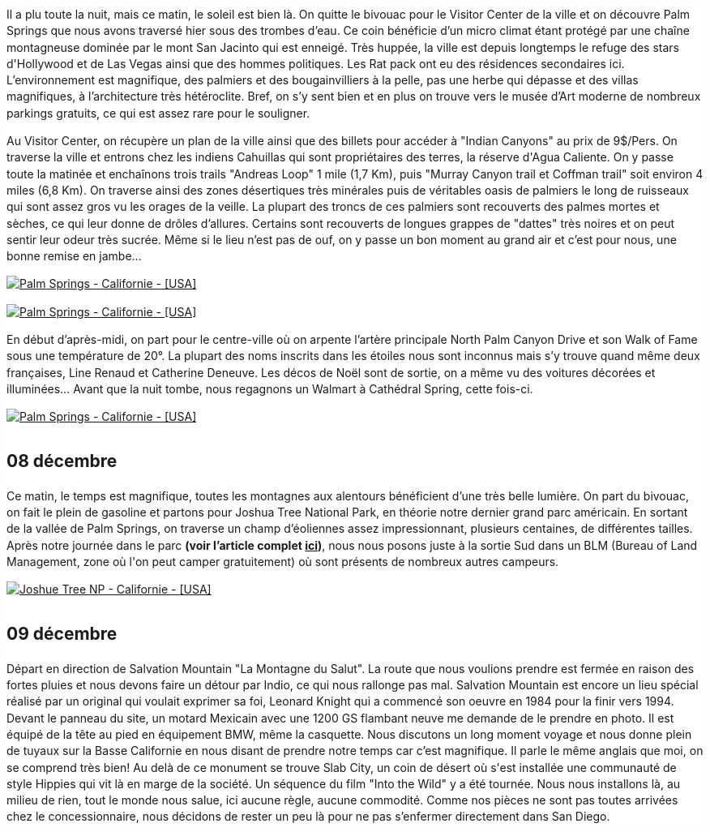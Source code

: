 Il a plu toute la nuit, mais ce matin, le soleil est bien là. On quitte le bivouac pour le Visitor Center de la ville et on découvre Palm Springs que nous avons traversé hier sous des trombes d’eau. Ce coin bénéficie d’un micro climat étant protégé par une chaîne montagneuse dominée par le mont San Jacinto qui est enneigé. Très huppée, la ville est depuis longtemps le refuge des stars d'Hollywood et de Las Vegas ainsi que des hommes politiques. Les Rat pack ont eu des résidences secondaires ici. L’environnement est magnifique, des palmiers et des bougainvilliers à la pelle, pas une herbe qui dépasse et des villas magnifiques, à l’architecture très hétéroclite. Bref, on s’y sent bien et en plus on trouve vers le musée d’Art moderne de nombreux parkings gratuits, ce qui est assez rare pour le souligner.

Au Visitor Center, on récupère un plan de la ville ainsi que des billets pour accéder à "Indian Canyons" au prix de 9$/Pers. On traverse la ville et entrons chez les indiens Cahuillas qui sont propriétaires des terres, la réserve d'Agua Caliente. On y passe toute la matinée et enchaînons trois trails "Andreas Loop" 1 mile (1,7 Km), puis "Murray Canyon trail et Coffman trail" soit environ 4 miles (6,8 Km). On traverse ainsi des zones désertiques très minérales puis de véritables oasis de palmiers le long de ruisseaux qui sont assez gros vu les orages de la veille. La plupart des troncs de ces palmiers sont recouverts des palmes mortes et sèches, ce qui leur donne de drôles d’allures. Certains sont recouverts de longues grappes de "dattes" très noires et on peut sentir leur odeur très sucrée. Même si le lieu n’est pas de ouf, on y passe un bon moment au grand air et c’est pour nous, une bonne remise en jambe…

<a data-flickr-embed="true" data-footer="true"  href="https://www.flickr.com/photos/2ozr/32446599668/in/datetaken/" title="Palm Springs - Californie - [USA]"><img src="https://farm5.staticflickr.com/4822/32446599668_4b9193e7e0_k.jpg" width="2048" height="1152" alt="Palm Springs - Californie - [USA]"></a><script async src="//embedr.flickr.com/assets/client-code.js" charset="utf-8"></script>

<a data-flickr-embed="true" data-footer="true"  href="https://www.flickr.com/photos/2ozr/44502058770/in/datetaken/" title="Palm Springs - Californie - [USA]"><img src="https://farm5.staticflickr.com/4885/44502058770_0d1d6a8c12_k.jpg" width="2048" height="1152" alt="Palm Springs - Californie - [USA]"></a><script async src="//embedr.flickr.com/assets/client-code.js" charset="utf-8"></script>

En début d’après-midi, on part pour le centre-ville où on arpente l’artère principale North Palm Canyon Drive et son Walk of Fame sous une température de 20°. La plupart des noms inscrits dans les étoiles nous sont inconnus mais s’y trouve quand même deux françaises, Line Renaud et Catherine Deneuve. Les décos de Noël sont de sortie, on a même vu des voitures décorées et illuminées… Avant que la nuit tombe, nous regagnons un Walmart à Cathédral Spring, cette fois-ci.

<a data-flickr-embed="true" data-footer="true"  href="https://www.flickr.com/photos/2ozr/46318509611/in/datetaken/" title="Palm Springs - Californie - [USA]"><img src="https://farm5.staticflickr.com/4905/46318509611_0d4301af3c_k.jpg" width="2048" height="1152" alt="Palm Springs - Californie - [USA]"></a><script async src="//embedr.flickr.com/assets/client-code.js" charset="utf-8"></script>

## 08 décembre

Ce matin, le temps est magnifique, toutes les montagnes aux alentours bénéficient d’une très belle lumière. On part du bivouac, on fait le plein de gasoline et partons pour Joshua Tree National Park, en théorie notre dernier grand parc américain. En sortant de la vallée de Palm Springs, on traverse un champ d’éoliennes assez impressionnant, plusieurs centaines, de différentes tailles. Après notre journée dans le parc **(voir l’article complet <a href="{{site.baseurl}}{% post_url 2019/2018-12-08-usa-joshua %}">ici</a>)**, nous nous posons juste à la sortie Sud dans un BLM (Bureau of Land Management, zone où l'on peut camper gratuitement) où sont présents de nombreux autres campeurs.

<a data-flickr-embed="true" data-footer="true"  href="https://www.flickr.com/photos/2ozr/45595426224/in/datetaken/" title="Joshue Tree NP - Californie - [USA]"><img src="https://farm5.staticflickr.com/4826/45595426224_cfee0a144b_k.jpg" width="2048" height="1152" alt="Joshue Tree NP - Californie - [USA]"></a><script async src="//embedr.flickr.com/assets/client-code.js" charset="utf-8"></script>

## 09 décembre

Départ en direction de Salvation Mountain "La Montagne du Salut". La route que nous voulions prendre est fermée en raison des fortes pluies et nous devons faire un détour par Indio, ce qui nous rallonge pas mal. Salvation Mountain est encore un lieu spécial réalisé par un original qui voulait exprimer sa foi, Leonard Knight qui a commencé son oeuvre en 1984 pour la finir vers 1994. Devant le panneau du site, un motard Mexicain avec une 1200 GS flambant neuve me demande de le prendre en photo. Il est équipé de la tête au pied en équipement BMW, même la casquette. Nous discutons un long moment voyage et nous donne plein de tuyaux sur la Basse Californie en nous disant de prendre notre temps car c’est magnifique. Il parle le même anglais que moi, on se comprend très bien! Au delà de ce monument se trouve Slab City, un coin de désert où s'est installée une communauté de style Hippies qui vit là en marge de la société. Un séquence du film "Into the Wild" y a été tournée. Nous nous installons là, au milieu de rien, tout le monde nous salue, ici aucune règle, aucune commodité. Comme nos pièces ne sont pas toutes arrivées chez le concessionnaire, nous décidons de rester un peu là pour ne pas s’enfermer directement dans San Diego.
